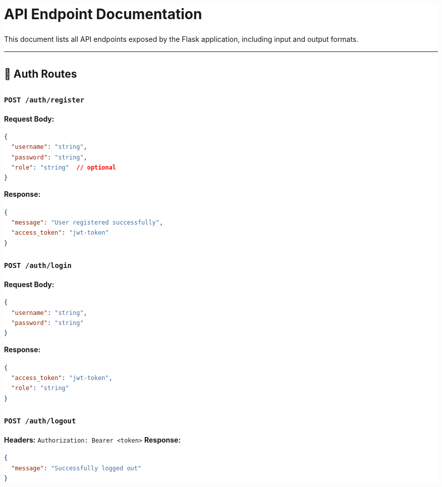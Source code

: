 # API Endpoint Documentation

This document lists all API endpoints exposed by the Flask application, including input and output formats.

---

## 🔐 Auth Routes

### `POST /auth/register`
**Request Body:**
```json
{
  "username": "string",
  "password": "string",
  "role": "string"  // optional
}
```
**Response:**
```json
{
  "message": "User registered successfully",
  "access_token": "jwt-token"
}
```

### `POST /auth/login`
**Request Body:**
```json
{
  "username": "string",
  "password": "string"
}
```
**Response:**
```json
{
  "access_token": "jwt-token",
  "role": "string"
}
```

### `POST /auth/logout`
**Headers:** `Authorization: Bearer <token>`
**Response:**
```json
{
  "message": "Successfully logged out"
}
```
